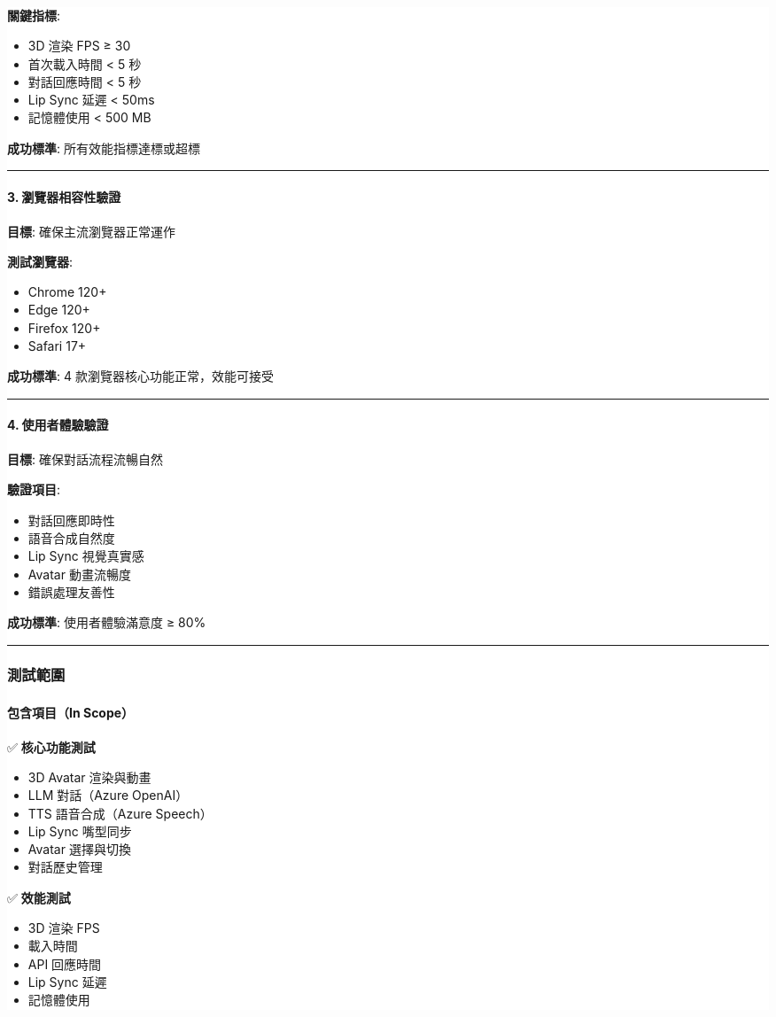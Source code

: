**關鍵指標**:
- 3D 渲染 FPS ≥ 30
- 首次載入時間 < 5 秒
- 對話回應時間 < 5 秒
- Lip Sync 延遲 < 50ms
- 記憶體使用 < 500 MB

**成功標準**: 所有效能指標達標或超標

---

#### 3. 瀏覽器相容性驗證
**目標**: 確保主流瀏覽器正常運作

**測試瀏覽器**:
- Chrome 120+
- Edge 120+
- Firefox 120+
- Safari 17+

**成功標準**: 4 款瀏覽器核心功能正常，效能可接受

---

#### 4. 使用者體驗驗證
**目標**: 確保對話流程流暢自然

**驗證項目**:
- 對話回應即時性
- 語音合成自然度
- Lip Sync 視覺真實感
- Avatar 動畫流暢度
- 錯誤處理友善性

**成功標準**: 使用者體驗滿意度 ≥ 80%

---

### 測試範圍

#### 包含項目（In Scope）

✅ **核心功能測試**
- 3D Avatar 渲染與動畫
- LLM 對話（Azure OpenAI）
- TTS 語音合成（Azure Speech）
- Lip Sync 嘴型同步
- Avatar 選擇與切換
- 對話歷史管理

✅ **效能測試**
- 3D 渲染 FPS
- 載入時間
- API 回應時間
- Lip Sync 延遲
- 記憶體使用
